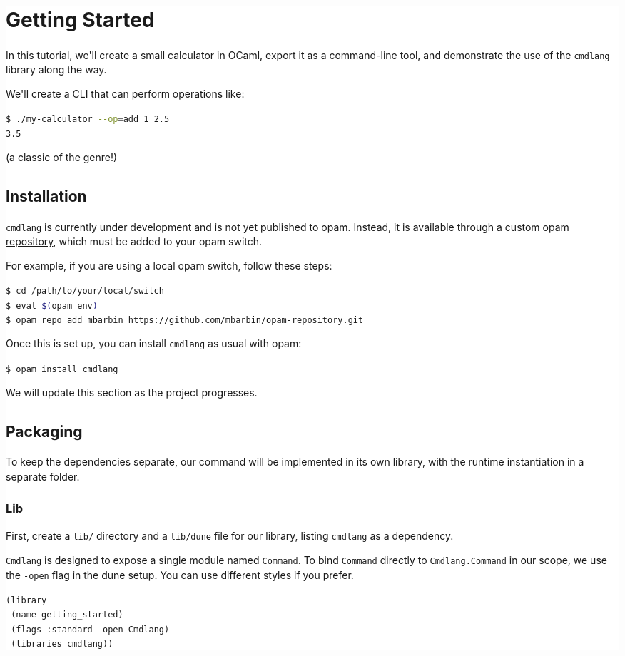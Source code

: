 # Getting Started

In this tutorial, we'll create a small calculator in OCaml, export it as a command-line tool, and demonstrate the use of the `cmdlang` library along the way.

We'll create a CLI that can perform operations like:

```sh
$ ./my-calculator --op=add 1 2.5
3.5
```

(a classic of the genre!)

## Installation

`cmdlang` is currently under development and is not yet published to opam. Instead, it is available through a custom [opam repository](https://github.com/mbarbin/opam-repository.git), which must be added to your opam switch.

For example, if you are using a local opam switch, follow these steps:


```sh
$ cd /path/to/your/local/switch
$ eval $(opam env)
$ opam repo add mbarbin https://github.com/mbarbin/opam-repository.git
```

Once this is set up, you can install `cmdlang` as usual with opam:


```sh
$ opam install cmdlang
```

We will update this section as the project progresses.

## Packaging

To keep the dependencies separate, our command will be implemented in its own library, with the runtime instantiation in a separate folder.

### Lib

First, create a `lib/` directory and a `lib/dune` file for our library, listing `cmdlang` as a dependency.

`Cmdlang` is designed to expose a single module named `Command`. To bind `Command` directly to `Cmdlang.Command` in our scope, we use the `-open` flag in the dune setup. You can use different styles if you prefer.


```lisp
(library
 (name getting_started)
 (flags :standard -open Cmdlang)
 (libraries cmdlang))
```
